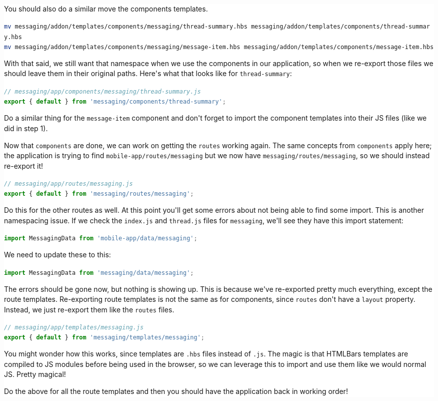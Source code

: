 You should also do a similar move the components templates.

```bash
mv messaging/addon/templates/components/messaging/thread-summary.hbs messaging/addon/templates/components/thread-summary.hbs
mv messaging/addon/templates/components/messaging/message-item.hbs messaging/addon/templates/components/message-item.hbs
```

With that said, we still want that namespace when we use the components in our application, so when we re-export those files we should leave them in their original paths. Here's what that looks like for `thread-summary`:

```js
// messaging/app/components/messaging/thread-summary.js
export { default } from 'messaging/components/thread-summary';
```

Do a similar thing for the `message-item` component and don't forget to import the component templates into their JS files (like we did in step 1).

Now that `components` are done, we can work on getting the `routes` working again. The same concepts from `components` apply here; the application is trying to find `mobile-app/routes/messaging` but we now have `messaging/routes/messaging`, so we should instead re-export it!

```js
// messaging/app/routes/messaging.js
export { default } from 'messaging/routes/messaging';
```

Do this for the other routes as well. At this point you'll get some errors about not being able to find some import. This is another namespacing issue. If we check the `index.js` and `thread.js` files for `messaging`, we'll see they have this import statement:

```js
import MessagingData from 'mobile-app/data/messaging';
```

We need to update these to this:

```js
import MessagingData from 'messaging/data/messaging';
```

The errors should be gone now, but nothing is showing up. This is because we've re-exported pretty much everything, except the route templates. Re-exporting route templates is not the same as for components, since `routes` don't have a `layout` property. Instead, we just re-export them like the `routes` files.

```js
// messaging/app/templates/messaging.js
export { default } from 'messaging/templates/messaging';
```

You might wonder how this works, since templates are `.hbs` files instead of `.js`. The magic is that HTMLBars templates are compiled to JS modules before being used in the browser, so we can leverage this to import and use them like we would normal JS. Pretty magical!

Do the above for all the route templates and then you should have the application back in working order!
